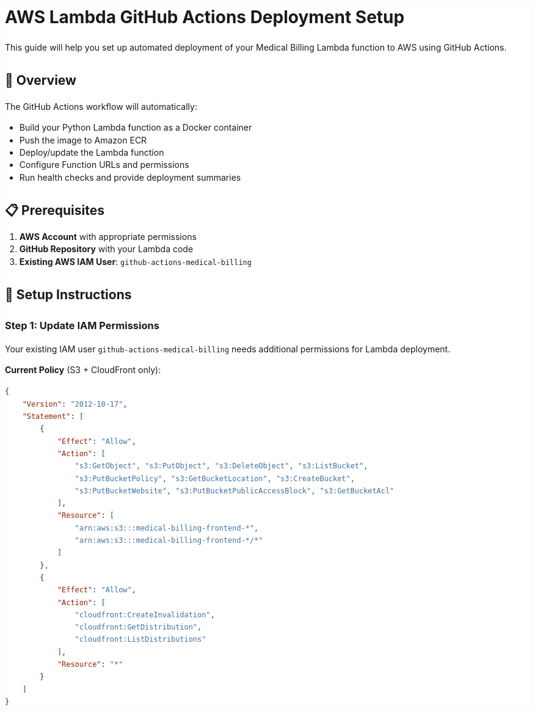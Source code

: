 # AWS Lambda GitHub Actions Deployment Setup

This guide will help you set up automated deployment of your Medical Billing Lambda function to AWS using GitHub Actions.

## 🚀 Overview

The GitHub Actions workflow will automatically:
- Build your Python Lambda function as a Docker container
- Push the image to Amazon ECR
- Deploy/update the Lambda function
- Configure Function URLs and permissions
- Run health checks and provide deployment summaries

## 📋 Prerequisites

1. **AWS Account** with appropriate permissions
2. **GitHub Repository** with your Lambda code
3. **Existing AWS IAM User**: `github-actions-medical-billing`

## 🔧 Setup Instructions

### Step 1: Update IAM Permissions

Your existing IAM user `github-actions-medical-billing` needs additional permissions for Lambda deployment. 

**Current Policy** (S3 + CloudFront only):
```json
{
    "Version": "2012-10-17",
    "Statement": [
        {
            "Effect": "Allow",
            "Action": [
                "s3:GetObject", "s3:PutObject", "s3:DeleteObject", "s3:ListBucket",
                "s3:PutBucketPolicy", "s3:GetBucketLocation", "s3:CreateBucket",
                "s3:PutBucketWebsite", "s3:PutBucketPublicAccessBlock", "s3:GetBucketAcl"
            ],
            "Resource": [
                "arn:aws:s3:::medical-billing-frontend-*",
                "arn:aws:s3:::medical-billing-frontend-*/*"
            ]
        },
        {
            "Effect": "Allow",
            "Action": [
                "cloudfront:CreateInvalidation",
                "cloudfront:GetDistribution",
                "cloudfront:ListDistributions"
            ],
            "Resource": "*"
        }
    ]
}
```

